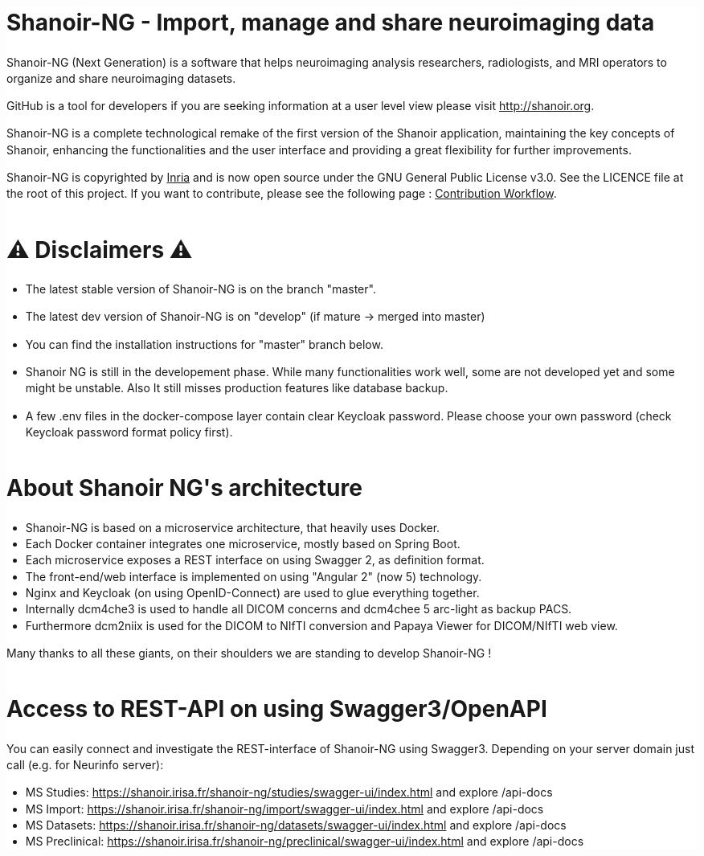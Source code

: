 # Shanoir-NG - Import, manage and share neuroimaging data

Shanoir-NG (Next Generation) is a software that helps neuroimaging analysis researchers, radiologists, and MRI operators to organize and share neuroimaging datasets. 

GitHub is a tool for developers if you are seeking information at a user level view please visit http://shanoir.org.

Shanoir-NG is a complete technological remake of the first version of the Shanoir application, maintaining the key concepts of Shanoir, enhancing the functionalities and the user interface and providing a great flexibility for further improvements.

Shanoir-NG is copyrighted by [Inria](https://www.inria.fr/) and is now open source under the GNU General Public License v3.0. See the LICENCE file at the root of this project. If you want to contribute, please see the following page : [Contribution Workflow](https://github.com/fli-iam/shanoir-ng/wiki/Contribution-Workflow).


# :warning: Disclaimers :warning:

* The latest stable version of Shanoir-NG is on the branch "master".
* The latest dev version of Shanoir-NG is on "develop" (if mature -> merged into master)
* You can find the installation instructions for "master" branch below.

* Shanoir NG is still in the developement phase. While many functionalities work well, some are not developed yet and some might be unstable. Also It still misses production features like database backup.

* A few .env files in the docker-compose layer contain clear Keycloak password. Please choose your own password (check Keycloak password format policy first).

# About Shanoir NG's architecture

* Shanoir-NG is based on a microservice architecture, that heavily uses Docker.
* Each Docker container integrates one microservice, mostly based on Spring Boot.
* Each microservice exposes a REST interface on using Swagger 2, as definition format.
* The front-end/web interface is implemented on using "Angular 2" (now 5) technology.
* Nginx and Keycloak (on using OpenID-Connect) are used to glue everything together.
* Internally dcm4che3 is used to handle all DICOM concerns and dcm4chee 5 arc-light as backup PACS.
* Furthermore dcm2niix is used for the DICOM to NIfTI conversion and Papaya Viewer for DICOM/NIfTI web view.

Many thanks to all these giants, on their shoulders we are standing to develop Shanoir-NG !

# Access to REST-API on using Swagger3/OpenAPI

You can easily connect and investigate the REST-interface of Shanoir-NG using Swagger3.
Depending on your server domain just call (e.g. for Neurinfo server):

* MS Studies: https://shanoir.irisa.fr/shanoir-ng/studies/swagger-ui/index.html and explore /api-docs
* MS Import: https://shanoir.irisa.fr/shanoir-ng/import/swagger-ui/index.html and explore /api-docs
* MS Datasets: https://shanoir.irisa.fr/shanoir-ng/datasets/swagger-ui/index.html and explore /api-docs
* MS Preclinical: https://shanoir.irisa.fr/shanoir-ng/preclinical/swagger-ui/index.html and explore /api-docs
